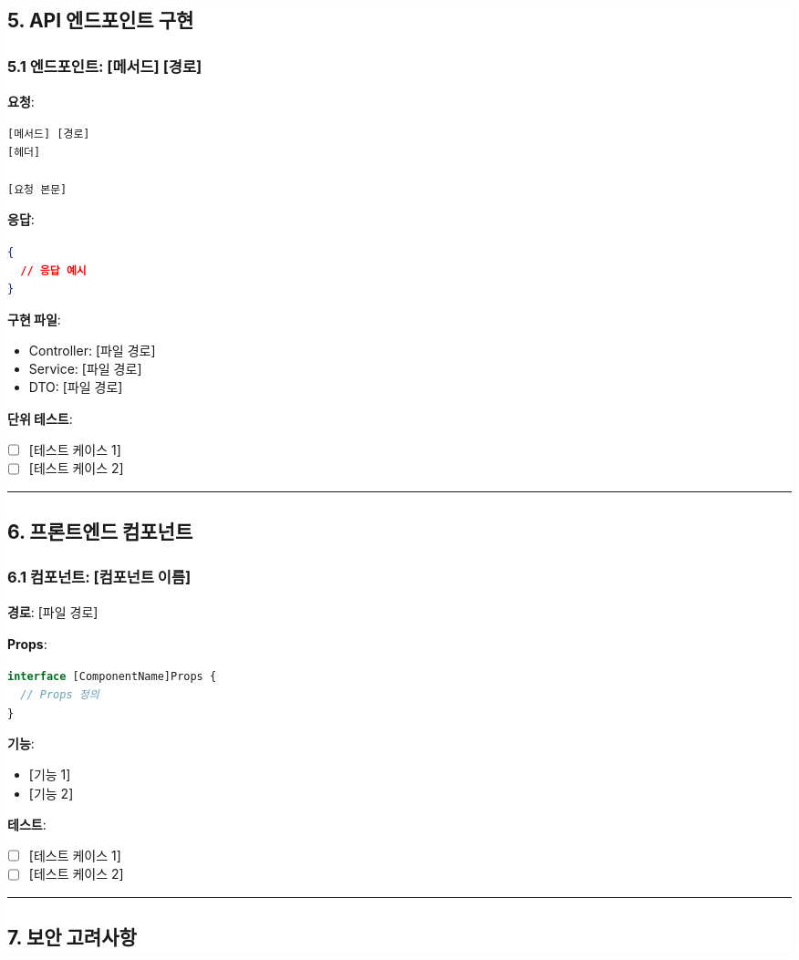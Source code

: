 
## 5. API 엔드포인트 구현

### 5.1 엔드포인트: [메서드] [경로]

**요청**:
```http
[메서드] [경로]
[헤더]

[요청 본문]
```

**응답**:
```json
{
  // 응답 예시
}
```

**구현 파일**:
- Controller: [파일 경로]
- Service: [파일 경로]
- DTO: [파일 경로]

**단위 테스트**:
- [ ] [테스트 케이스 1]
- [ ] [테스트 케이스 2]

---

## 6. 프론트엔드 컴포넌트

### 6.1 컴포넌트: [컴포넌트 이름]

**경로**: [파일 경로]

**Props**:
```typescript
interface [ComponentName]Props {
  // Props 정의
}
```

**기능**:
- [기능 1]
- [기능 2]

**테스트**:
- [ ] [테스트 케이스 1]
- [ ] [테스트 케이스 2]

---

## 7. 보안 고려사항
